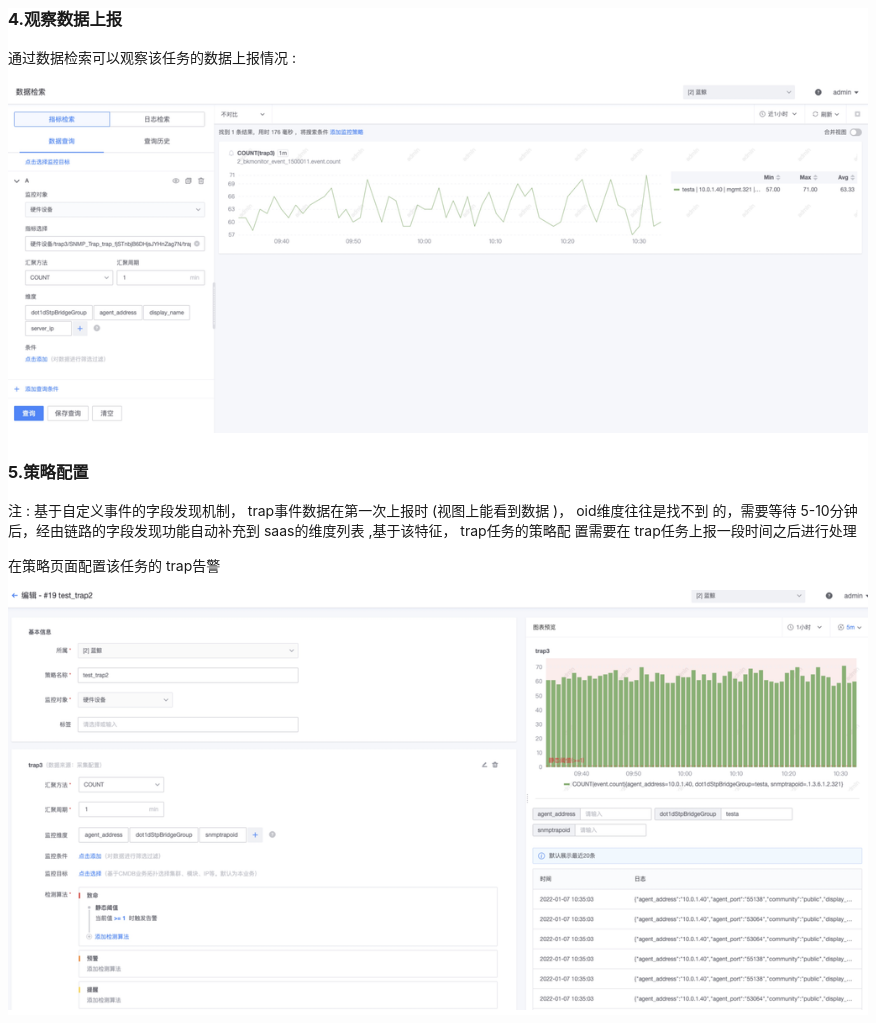 ### **4.观察数据上报**

通过数据检索可以观察该任务的数据上报情况 :

![](media/16612339210562.jpg)


### **5.策略配置**

注 : 基于⾃定义事件的字段发现机制， trap事件数据在第⼀次上报时 (视图上能看到数据 )， oid维度往往是找不到 的，需要等待 5-10分钟后，经由链路的字段发现功能⾃动补充到 saas的维度列表 ,基于该特征， trap任务的策略配 置需要在 trap任务上报⼀段时间之后进⾏处理

在策略⻚⾯配置该任务的 trap告警


![](media/16612339577609.jpg)
